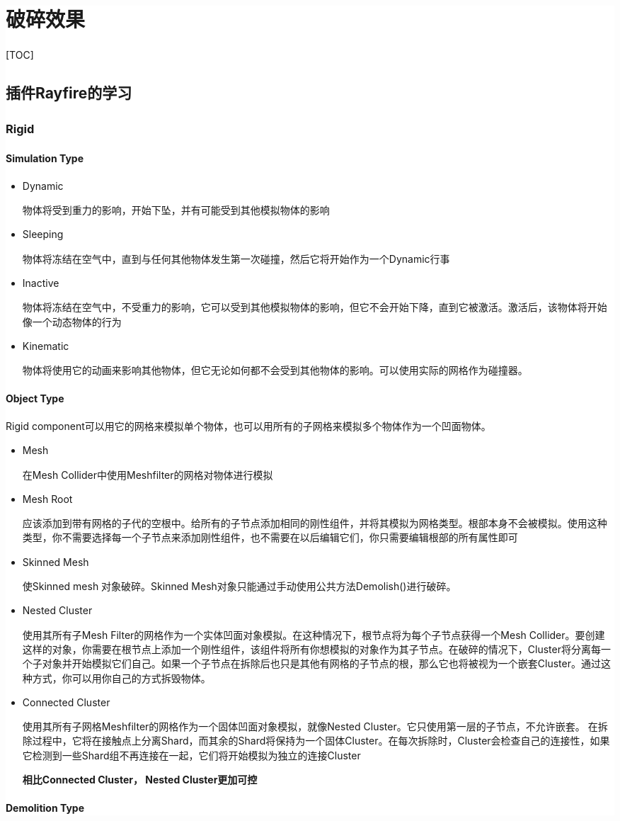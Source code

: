 # 破碎效果

[TOC]



## 插件Rayfire的学习

### Rigid

#### Simulation Type

- Dynamic

  物体将受到重力的影响，开始下坠，并有可能受到其他模拟物体的影响

- Sleeping

  物体将冻结在空气中，直到与任何其他物体发生第一次碰撞，然后它将开始作为一个Dynamic行事

- Inactive

  物体将冻结在空气中，不受重力的影响，它可以受到其他模拟物体的影响，但它不会开始下降，直到它被激活。激活后，该物体将开始像一个动态物体的行为

- Kinematic

  物体将使用它的动画来影响其他物体，但它无论如何都不会受到其他物体的影响。可以使用实际的网格作为碰撞器。

#### Object Type

Rigid component可以用它的网格来模拟单个物体，也可以用所有的子网格来模拟多个物体作为一个凹面物体。

- Mesh

  在Mesh Collider中使用Meshfilter的网格对物体进行模拟

- Mesh Root

  应该添加到带有网格的子代的空根中。给所有的子节点添加相同的刚性组件，并将其模拟为网格类型。根部本身不会被模拟。使用这种类型，你不需要选择每一个子节点来添加刚性组件，也不需要在以后编辑它们，你只需要编辑根部的所有属性即可

- Skinned Mesh

  使Skinned mesh 对象破碎。Skinned Mesh对象只能通过手动使用公共方法Demolish()进行破碎。

- Nested Cluster

  使用其所有子Mesh Filter的网格作为一个实体凹面对象模拟。在这种情况下，根节点将为每个子节点获得一个Mesh Collider。要创建这样的对象，你需要在根节点上添加一个刚性组件，该组件将所有你想模拟的对象作为其子节点。在破碎的情况下，Cluster将分离每一个子对象并开始模拟它们自己。如果一个子节点在拆除后也只是其他有网格的子节点的根，那么它也将被视为一个嵌套Cluster。通过这种方式，你可以用你自己的方式拆毁物体。

- Connected Cluster

  使用其所有子网格Meshfilter的网格作为一个固体凹面对象模拟，就像Nested Cluster。它只使用第一层的子节点，不允许嵌套。 在拆除过程中，它将在接触点上分离Shard，而其余的Shard将保持为一个固体Cluster。在每次拆除时，Cluster会检查自己的连接性，如果它检测到一些Shard组不再连接在一起，它们将开始模拟为独立的连接Cluster
  
  **相比Connected Cluster， Nested Cluster更加可控**

#### Demolition Type
